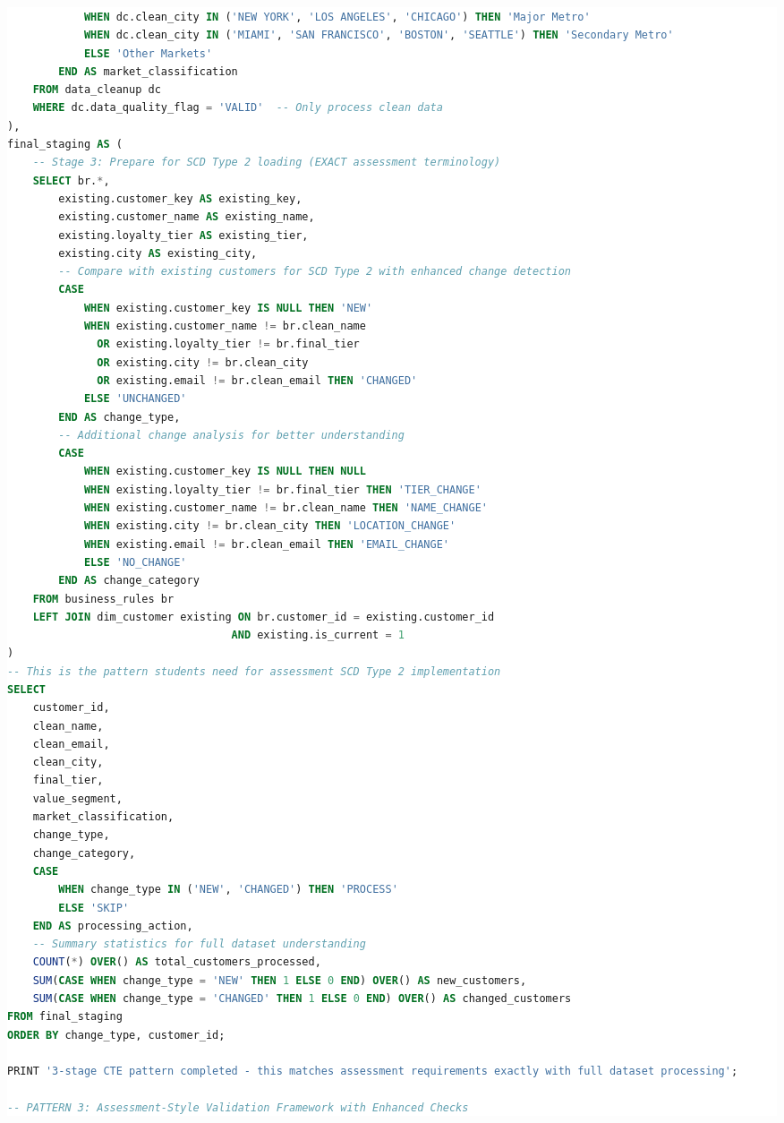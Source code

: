 ```sql
            WHEN dc.clean_city IN ('NEW YORK', 'LOS ANGELES', 'CHICAGO') THEN 'Major Metro'
            WHEN dc.clean_city IN ('MIAMI', 'SAN FRANCISCO', 'BOSTON', 'SEATTLE') THEN 'Secondary Metro'
            ELSE 'Other Markets'
        END AS market_classification
    FROM data_cleanup dc
    WHERE dc.data_quality_flag = 'VALID'  -- Only process clean data
),
final_staging AS (
    -- Stage 3: Prepare for SCD Type 2 loading (EXACT assessment terminology)
    SELECT br.*,
        existing.customer_key AS existing_key,
        existing.customer_name AS existing_name,
        existing.loyalty_tier AS existing_tier,
        existing.city AS existing_city,
        -- Compare with existing customers for SCD Type 2 with enhanced change detection
        CASE 
            WHEN existing.customer_key IS NULL THEN 'NEW'
            WHEN existing.customer_name != br.clean_name 
              OR existing.loyalty_tier != br.final_tier 
              OR existing.city != br.clean_city 
              OR existing.email != br.clean_email THEN 'CHANGED'
            ELSE 'UNCHANGED'
        END AS change_type,
        -- Additional change analysis for better understanding
        CASE 
            WHEN existing.customer_key IS NULL THEN NULL
            WHEN existing.loyalty_tier != br.final_tier THEN 'TIER_CHANGE'
            WHEN existing.customer_name != br.clean_name THEN 'NAME_CHANGE'
            WHEN existing.city != br.clean_city THEN 'LOCATION_CHANGE'
            WHEN existing.email != br.clean_email THEN 'EMAIL_CHANGE'
            ELSE 'NO_CHANGE'
        END AS change_category
    FROM business_rules br
    LEFT JOIN dim_customer existing ON br.customer_id = existing.customer_id 
                                   AND existing.is_current = 1
)
-- This is the pattern students need for assessment SCD Type 2 implementation
SELECT 
    customer_id,
    clean_name,
    clean_email,
    clean_city,
    final_tier,
    value_segment,
    market_classification,
    change_type,
    change_category,
    CASE 
        WHEN change_type IN ('NEW', 'CHANGED') THEN 'PROCESS'
        ELSE 'SKIP'
    END AS processing_action,
    -- Summary statistics for full dataset understanding
    COUNT(*) OVER() AS total_customers_processed,
    SUM(CASE WHEN change_type = 'NEW' THEN 1 ELSE 0 END) OVER() AS new_customers,
    SUM(CASE WHEN change_type = 'CHANGED' THEN 1 ELSE 0 END) OVER() AS changed_customers
FROM final_staging
ORDER BY change_type, customer_id;

PRINT '3-stage CTE pattern completed - this matches assessment requirements exactly with full dataset processing';

-- PATTERN 3: Assessment-Style Validation Framework with Enhanced Checks
```